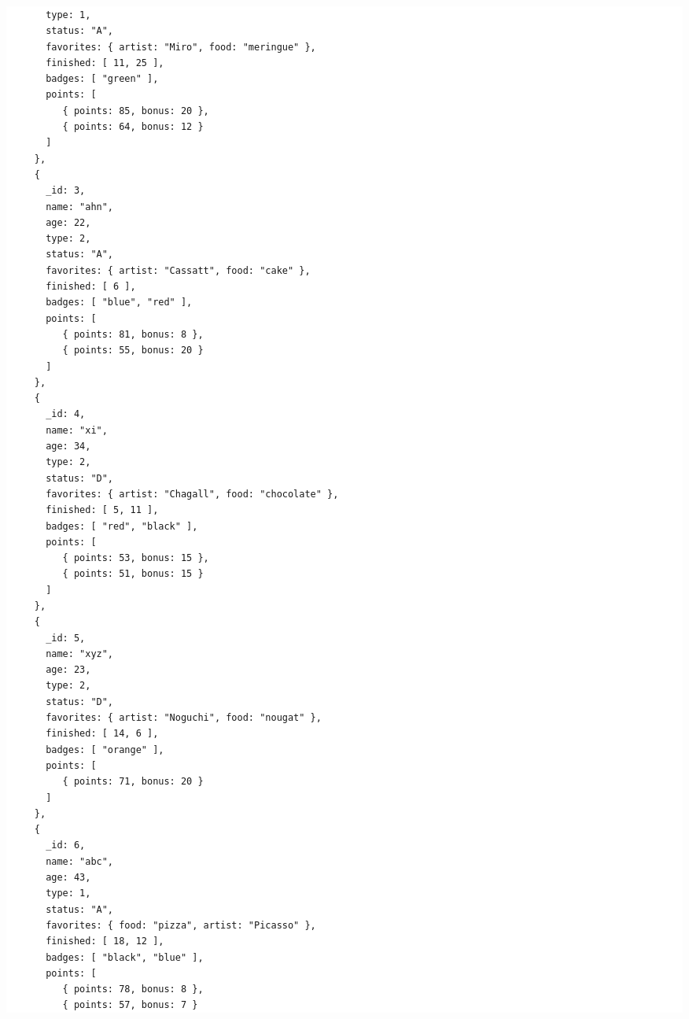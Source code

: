 ```
       type: 1,
       status: "A",
       favorites: { artist: "Miro", food: "meringue" },
       finished: [ 11, 25 ],
       badges: [ "green" ],
       points: [
          { points: 85, bonus: 20 },
          { points: 64, bonus: 12 }
       ]
     },
     {
       _id: 3,
       name: "ahn",
       age: 22,
       type: 2,
       status: "A",
       favorites: { artist: "Cassatt", food: "cake" },
       finished: [ 6 ],
       badges: [ "blue", "red" ],
       points: [
          { points: 81, bonus: 8 },
          { points: 55, bonus: 20 }
       ]
     },
     {
       _id: 4,
       name: "xi",
       age: 34,
       type: 2,
       status: "D",
       favorites: { artist: "Chagall", food: "chocolate" },
       finished: [ 5, 11 ],
       badges: [ "red", "black" ],
       points: [
          { points: 53, bonus: 15 },
          { points: 51, bonus: 15 }
       ]
     },
     {
       _id: 5,
       name: "xyz",
       age: 23,
       type: 2,
       status: "D",
       favorites: { artist: "Noguchi", food: "nougat" },
       finished: [ 14, 6 ],
       badges: [ "orange" ],
       points: [
          { points: 71, bonus: 20 }
       ]
     },
     {
       _id: 6,
       name: "abc",
       age: 43,
       type: 1,
       status: "A",
       favorites: { food: "pizza", artist: "Picasso" },
       finished: [ 18, 12 ],
       badges: [ "black", "blue" ],
       points: [
          { points: 78, bonus: 8 },
          { points: 57, bonus: 7 }
```